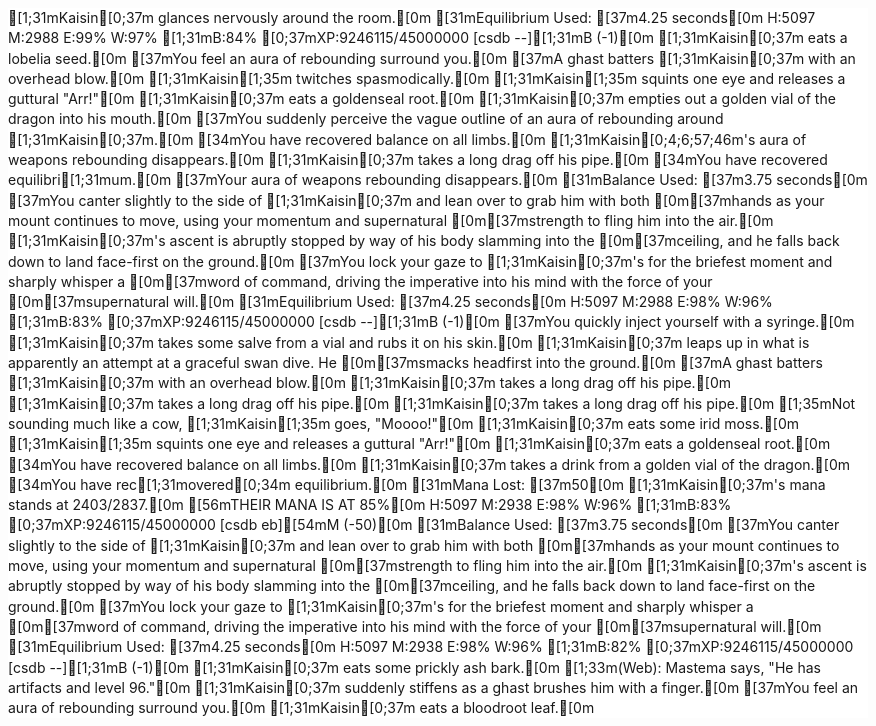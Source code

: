 [1;31mKaisin[0;37m glances nervously around the room.[0m
[31mEquilibrium Used: [37m4.25 seconds[0m
H:5097 M:2988 E:99% W:97% [1;31mB:84% [0;37mXP:9246115/45000000 [csdb --][1;31mB (-1)[0m
[1;31mKaisin[0;37m eats a lobelia seed.[0m
[37mYou feel an aura of rebounding surround you.[0m
[37mA ghast batters [1;31mKaisin[0;37m with an overhead blow.[0m
[1;31mKaisin[1;35m twitches spasmodically.[0m
[1;31mKaisin[1;35m squints one eye and releases a guttural "Arr!"[0m
[1;31mKaisin[0;37m eats a goldenseal root.[0m
[1;31mKaisin[0;37m empties out a golden vial of the dragon into his mouth.[0m
[37mYou suddenly perceive the vague outline of an aura of rebounding around [1;31mKaisin[0;37m.[0m
[34mYou have recovered balance on all limbs.[0m
[1;31mKaisin[0;4;6;57;46m's aura of weapons rebounding disappears.[0m
[1;31mKaisin[0;37m takes a long drag off his pipe.[0m
[34mYou have recovered equilibri[1;31mum.[0m
[37mYour aura of weapons rebounding disappears.[0m
[31mBalance Used: [37m3.75 seconds[0m
[37mYou canter slightly to the side of [1;31mKaisin[0;37m and lean over to grab him with both [0m[37mhands as your mount continues to move, using your momentum and supernatural [0m[37mstrength to fling him into the air.[0m
[1;31mKaisin[0;37m's ascent is abruptly stopped by way of his body slamming into the [0m[37mceiling, and he falls back down to land face-first on the ground.[0m
[37mYou lock your gaze to [1;31mKaisin[0;37m's for the briefest moment and sharply whisper a [0m[37mword of command, driving the imperative into his mind with the force of your [0m[37msupernatural will.[0m
[31mEquilibrium Used: [37m4.25 seconds[0m
H:5097 M:2988 E:98% W:96% [1;31mB:83% [0;37mXP:9246115/45000000 [csdb --][1;31mB (-1)[0m
[37mYou quickly inject yourself with a syringe.[0m
[1;31mKaisin[0;37m takes some salve from a vial and rubs it on his skin.[0m
[1;31mKaisin[0;37m leaps up in what is apparently an attempt at a graceful swan dive. He [0m[37msmacks headfirst into the ground.[0m
[37mA ghast batters [1;31mKaisin[0;37m with an overhead blow.[0m
[1;31mKaisin[0;37m takes a long drag off his pipe.[0m
[1;31mKaisin[0;37m takes a long drag off his pipe.[0m
[1;31mKaisin[0;37m takes a long drag off his pipe.[0m
[1;35mNot sounding much like a cow, [1;31mKaisin[1;35m goes, "Moooo!"[0m
[1;31mKaisin[0;37m eats some irid moss.[0m
[1;31mKaisin[1;35m squints one eye and releases a guttural "Arr!"[0m
[1;31mKaisin[0;37m eats a goldenseal root.[0m
[34mYou have recovered balance on all limbs.[0m
[1;31mKaisin[0;37m takes a drink from a golden vial of the dragon.[0m
[34mYou have rec[1;31movered[0;34m equilibrium.[0m
[31mMana Lost: [37m50[0m
[1;31mKaisin[0;37m's mana stands at 2403/2837.[0m
[56mTHEIR MANA IS AT 85%[0m
H:5097 M:2938 E:98% W:96% [1;31mB:83% [0;37mXP:9246115/45000000 [csdb eb][54mM (-50)[0m
[31mBalance Used: [37m3.75 seconds[0m
[37mYou canter slightly to the side of [1;31mKaisin[0;37m and lean over to grab him with both [0m[37mhands as your mount continues to move, using your momentum and supernatural [0m[37mstrength to fling him into the air.[0m
[1;31mKaisin[0;37m's ascent is abruptly stopped by way of his body slamming into the [0m[37mceiling, and he falls back down to land face-first on the ground.[0m
[37mYou lock your gaze to [1;31mKaisin[0;37m's for the briefest moment and sharply whisper a [0m[37mword of command, driving the imperative into his mind with the force of your [0m[37msupernatural will.[0m
[31mEquilibrium Used: [37m4.25 seconds[0m
H:5097 M:2938 E:98% W:96% [1;31mB:82% [0;37mXP:9246115/45000000 [csdb --][1;31mB (-1)[0m
[1;31mKaisin[0;37m eats some prickly ash bark.[0m
[1;33m(Web): Mastema says, "He has artifacts and level 96."[0m
[1;31mKaisin[0;37m suddenly stiffens as a ghast brushes him with a finger.[0m
[37mYou feel an aura of rebounding surround you.[0m
[1;31mKaisin[0;37m eats a bloodroot leaf.[0m